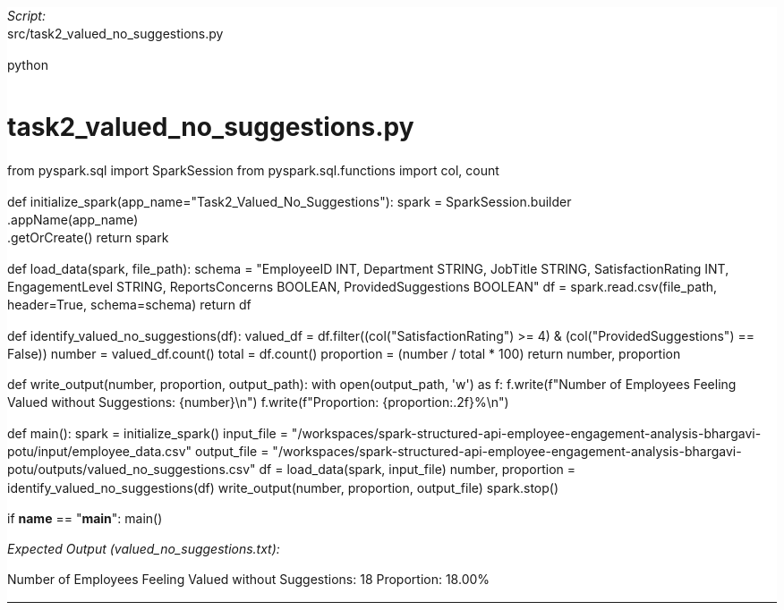 *Script:*  
src/task2_valued_no_suggestions.py

python
# task2_valued_no_suggestions.py
from pyspark.sql import SparkSession
from pyspark.sql.functions import col, count

def initialize_spark(app_name="Task2_Valued_No_Suggestions"):
    spark = SparkSession.builder \
        .appName(app_name) \
        .getOrCreate()
    return spark

def load_data(spark, file_path):
    schema = "EmployeeID INT, Department STRING, JobTitle STRING, SatisfactionRating INT, EngagementLevel STRING, ReportsConcerns BOOLEAN, ProvidedSuggestions BOOLEAN"
    df = spark.read.csv(file_path, header=True, schema=schema)
    return df

def identify_valued_no_suggestions(df):
    valued_df = df.filter((col("SatisfactionRating") >= 4) & (col("ProvidedSuggestions") == False))
    number = valued_df.count()
    total = df.count()
    proportion = (number / total * 100)
    return number, proportion

def write_output(number, proportion, output_path):
    with open(output_path, 'w') as f:
        f.write(f"Number of Employees Feeling Valued without Suggestions: {number}\n")
        f.write(f"Proportion: {proportion:.2f}%\n")

def main():
    spark = initialize_spark()
    input_file = "/workspaces/spark-structured-api-employee-engagement-analysis-bhargavi-potu/input/employee_data.csv"
    output_file = "/workspaces/spark-structured-api-employee-engagement-analysis-bhargavi-potu/outputs/valued_no_suggestions.csv"
    df = load_data(spark, input_file)
    number, proportion = identify_valued_no_suggestions(df)
    write_output(number, proportion, output_file)
    spark.stop()

if __name__ == "__main__":
    main()



*Expected Output (valued_no_suggestions.txt):*

Number of Employees Feeling Valued without Suggestions: 18
Proportion: 18.00%


---
